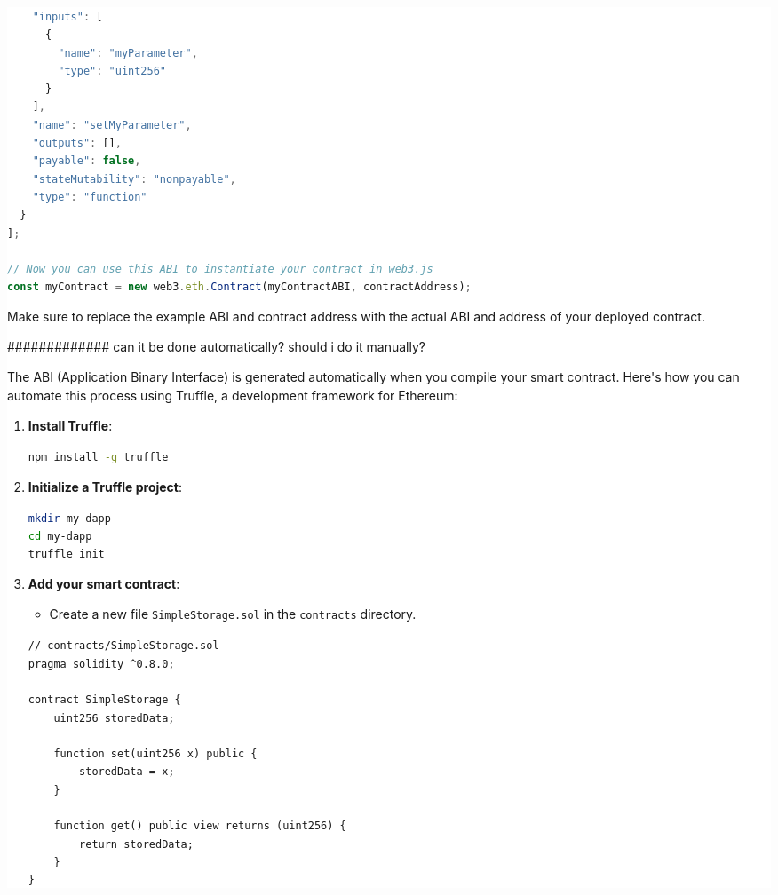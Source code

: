 ```javascript
    "inputs": [
      {
        "name": "myParameter",
        "type": "uint256"
      }
    ],
    "name": "setMyParameter",
    "outputs": [],
    "payable": false,
    "stateMutability": "nonpayable",
    "type": "function"
  }
];

// Now you can use this ABI to instantiate your contract in web3.js
const myContract = new web3.eth.Contract(myContractABI, contractAddress);
```

Make sure to replace the example ABI and contract address with the actual ABI and address of your deployed contract.

#############
can it be done automatically? should i do it manually?

The ABI (Application Binary Interface) is generated automatically when you compile your smart contract. Here's how you can automate this process using Truffle, a development framework for Ethereum:

1. **Install Truffle**:
    ```sh
    npm install -g truffle
    ```

2. **Initialize a Truffle project**:
    ```sh
    mkdir my-dapp
    cd my-dapp
    truffle init
    ```

3. **Add your smart contract**:
    - Create a new file `SimpleStorage.sol` in the `contracts` directory.
    ```solidity
    // contracts/SimpleStorage.sol
    pragma solidity ^0.8.0;

    contract SimpleStorage {
        uint256 storedData;

        function set(uint256 x) public {
            storedData = x;
        }

        function get() public view returns (uint256) {
            return storedData;
        }
    }
    ```
